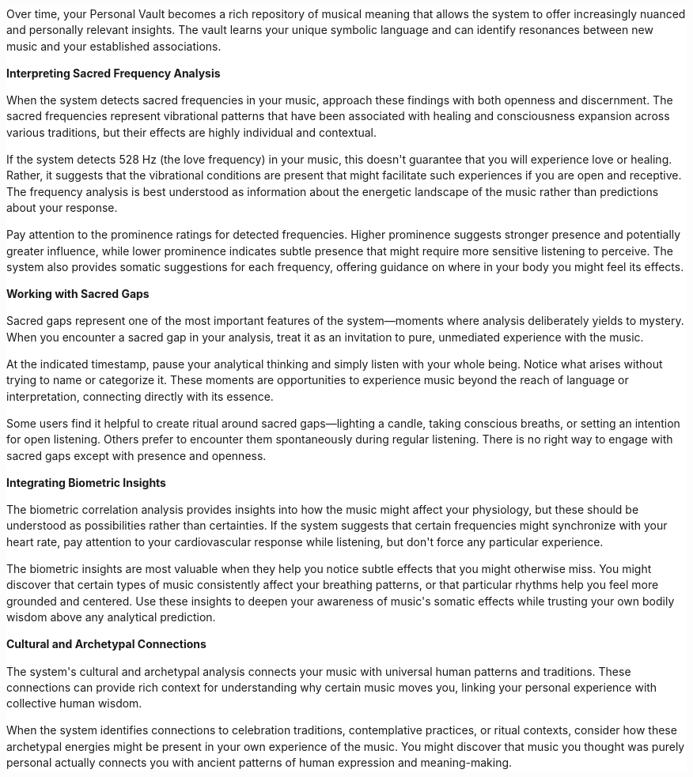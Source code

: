 Over time, your Personal Vault becomes a rich repository of musical meaning that allows the system to offer increasingly nuanced and personally relevant insights. The vault learns your unique symbolic language and can identify resonances between new music and your established associations.

**Interpreting Sacred Frequency Analysis**

When the system detects sacred frequencies in your music, approach these findings with both openness and discernment. The sacred frequencies represent vibrational patterns that have been associated with healing and consciousness expansion across various traditions, but their effects are highly individual and contextual.

If the system detects 528 Hz (the love frequency) in your music, this doesn't guarantee that you will experience love or healing. Rather, it suggests that the vibrational conditions are present that might facilitate such experiences if you are open and receptive. The frequency analysis is best understood as information about the energetic landscape of the music rather than predictions about your response.

Pay attention to the prominence ratings for detected frequencies. Higher prominence suggests stronger presence and potentially greater influence, while lower prominence indicates subtle presence that might require more sensitive listening to perceive. The system also provides somatic suggestions for each frequency, offering guidance on where in your body you might feel its effects.

**Working with Sacred Gaps**

Sacred gaps represent one of the most important features of the system—moments where analysis deliberately yields to mystery. When you encounter a sacred gap in your analysis, treat it as an invitation to pure, unmediated experience with the music.

At the indicated timestamp, pause your analytical thinking and simply listen with your whole being. Notice what arises without trying to name or categorize it. These moments are opportunities to experience music beyond the reach of language or interpretation, connecting directly with its essence.

Some users find it helpful to create ritual around sacred gaps—lighting a candle, taking conscious breaths, or setting an intention for open listening. Others prefer to encounter them spontaneously during regular listening. There is no right way to engage with sacred gaps except with presence and openness.

**Integrating Biometric Insights**

The biometric correlation analysis provides insights into how the music might affect your physiology, but these should be understood as possibilities rather than certainties. If the system suggests that certain frequencies might synchronize with your heart rate, pay attention to your cardiovascular response while listening, but don't force any particular experience.

The biometric insights are most valuable when they help you notice subtle effects that you might otherwise miss. You might discover that certain types of music consistently affect your breathing patterns, or that particular rhythms help you feel more grounded and centered. Use these insights to deepen your awareness of music's somatic effects while trusting your own bodily wisdom above any analytical prediction.

**Cultural and Archetypal Connections**

The system's cultural and archetypal analysis connects your music with universal human patterns and traditions. These connections can provide rich context for understanding why certain music moves you, linking your personal experience with collective human wisdom.

When the system identifies connections to celebration traditions, contemplative practices, or ritual contexts, consider how these archetypal energies might be present in your own experience of the music. You might discover that music you thought was purely personal actually connects you with ancient patterns of human expression and meaning-making.
